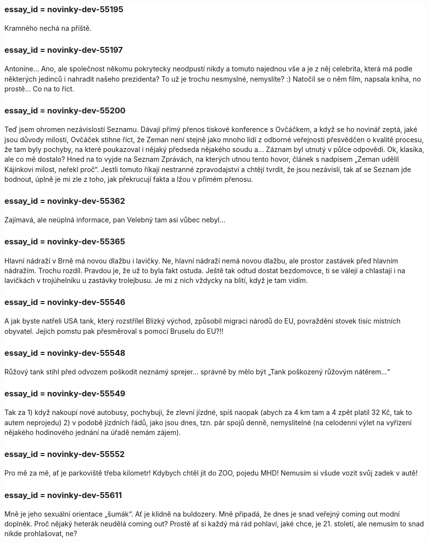 ### essay_id = novinky-dev-55195
Kramného nechá na příště.

### essay_id = novinky-dev-55197
Antoníne... Ano, ale společnost někomu pokrytecky neodpustí nikdy a tomuto najednou vše a je z něj celebrita, která má podle některých jedinců i nahradit našeho prezidenta? To už je trochu nesmyslné, nemyslíte? :) Natočil se o něm film, napsala kniha, no prostě... Co na to říct.

### essay_id = novinky-dev-55200
Teď jsem ohromen nezávislostí Seznamu. Dávají přímý přenos tiskové konference s Ovčáčkem, a když se ho novinář zeptá, jaké jsou důvody milosti, Ovčáček stihne říct, že Zeman není stejně jako mnoho lidí z odborné veřejnosti přesvědčen o kvalitě procesu, že tam byly pochyby, na které poukazoval i nějaký předseda nějakého soudu a... Záznam byl utnutý v půlce odpovědi. Ok, klasika, ale co mě dostalo? Hned na to vyjde na Seznam Zprávách, na kterých utnou tento hovor, článek s nadpisem „Zeman udělil Kájínkovi milost, neřekl proč“. Jestli tomuto říkají nestranné zpravodajství a chtějí tvrdit, že jsou nezávislí, tak ať se Seznam jde bodnout, úplně je mi zle z toho, jak překrucují fakta a lžou v přímém přenosu.

### essay_id = novinky-dev-55362
Zajímavá, ale neúplná informace, pan Velebný tam asi vůbec nebyl…

### essay_id = novinky-dev-55365
Hlavní nádraží v Brně má novou dlažbu i lavičky. Ne, hlavní nádraží nemá novou dlažbu, ale prostor zastávek před hlavním nádražím. Trochu rozdíl. Pravdou je, že už to byla fakt ostuda. Ještě tak odtud dostat bezdomovce, ti se válejí a chlastají i na lavičkách v trojúhelníku u zastávky trolejbusu. Je mi z nich vždycky na blití, když je tam vidím.

### essay_id = novinky-dev-55546
A jak byste natřeli USA tank, který rozstřílel Blízký východ, způsobil migraci národů do EU, povraždění stovek tisíc místních obyvatel. Jejich pomstu pak přesměroval s pomocí Bruselu do EU?!!

### essay_id = novinky-dev-55548
Růžový tank stihl před odvozem poškodit neznámý sprejer... správně by mělo být „Tank poškozený růžovým nátěrem…“

### essay_id = novinky-dev-55549
Tak za 1) když nakoupí nové autobusy, pochybuji, že zlevní jízdné, spíš naopak (abych za 4 km tam a 4 zpět platil 32 Kč, tak to autem neprojedu) 2) v podobě jízdních řádů, jako jsou dnes, tzn. pár spojů denně, nemyslitelné (na celodenní výlet na vyřízení nějakého hodinového jednání na úřadě nemám zájem).

### essay_id = novinky-dev-55552
Pro mě za mě, ať je parkoviště třeba kilometr! Kdybych chtěl jít do ZOO, pojedu MHD! Nemusím si všude vozit svůj zadek v autě!

### essay_id = novinky-dev-55611
Mně je jeho sexuální orientace „šumák“. Ať je klidně na buldozery. Mně připadá, že dnes je snad veřejný coming out modní doplněk. Proč nějaký heterák neudělá coming out? Prostě ať si každý má rád pohlaví, jaké chce, je 21. století, ale nemusím to snad nikde prohlašovat, ne?
